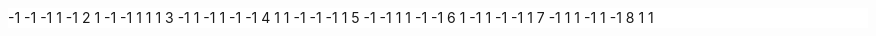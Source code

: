    <td style="text-align:right;"> -1 </td>
   <td style="text-align:right;"> -1 </td>
   <td style="text-align:right;"> -1 </td>
   <td style="text-align:right;"> 1 </td>
   <td style="text-align:right;"> -1 </td>
  </tr>
  <tr>
   <td style="text-align:right;"> 2 </td>
   <td style="text-align:right;"> 1 </td>
   <td style="text-align:right;"> -1 </td>
   <td style="text-align:right;"> -1 </td>
   <td style="text-align:right;"> 1 </td>
   <td style="text-align:right;"> 1 </td>
   <td style="text-align:right;"> 1 </td>
  </tr>
  <tr>
   <td style="text-align:right;"> 3 </td>
   <td style="text-align:right;"> -1 </td>
   <td style="text-align:right;"> 1 </td>
   <td style="text-align:right;"> -1 </td>
   <td style="text-align:right;"> 1 </td>
   <td style="text-align:right;"> -1 </td>
   <td style="text-align:right;"> -1 </td>
  </tr>
  <tr>
   <td style="text-align:right;"> 4 </td>
   <td style="text-align:right;"> 1 </td>
   <td style="text-align:right;"> 1 </td>
   <td style="text-align:right;"> -1 </td>
   <td style="text-align:right;"> -1 </td>
   <td style="text-align:right;"> -1 </td>
   <td style="text-align:right;"> 1 </td>
  </tr>
  <tr>
   <td style="text-align:right;"> 5 </td>
   <td style="text-align:right;"> -1 </td>
   <td style="text-align:right;"> -1 </td>
   <td style="text-align:right;"> 1 </td>
   <td style="text-align:right;"> 1 </td>
   <td style="text-align:right;"> -1 </td>
   <td style="text-align:right;"> -1 </td>
  </tr>
  <tr>
   <td style="text-align:right;"> 6 </td>
   <td style="text-align:right;"> 1 </td>
   <td style="text-align:right;"> -1 </td>
   <td style="text-align:right;"> 1 </td>
   <td style="text-align:right;"> -1 </td>
   <td style="text-align:right;"> -1 </td>
   <td style="text-align:right;"> 1 </td>
  </tr>
  <tr>
   <td style="text-align:right;"> 7 </td>
   <td style="text-align:right;"> -1 </td>
   <td style="text-align:right;"> 1 </td>
   <td style="text-align:right;"> 1 </td>
   <td style="text-align:right;"> -1 </td>
   <td style="text-align:right;"> 1 </td>
   <td style="text-align:right;"> -1 </td>
  </tr>
  <tr>
   <td style="text-align:right;"> 8 </td>
   <td style="text-align:right;"> 1 </td>
   <td style="text-align:right;"> 1 </td>